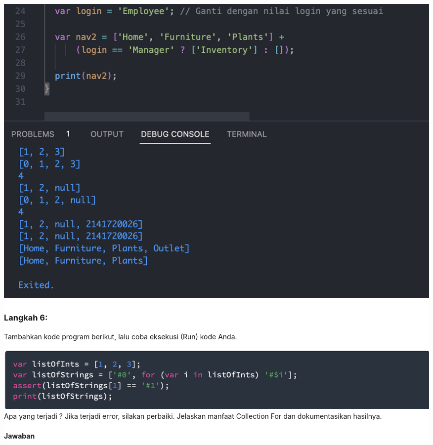 ![img.png](docs/p4-l5c.png)

<h3>Langkah 6:</h3>
Tambahkan kode program berikut, lalu coba eksekusi (Run) kode Anda.

![img.png](docs/p4-l6.png)
Apa yang terjadi ? Jika terjadi error, silakan perbaiki. Jelaskan manfaat Collection For dan dokumentasikan hasilnya.

<h4>Jawaban</h4>
